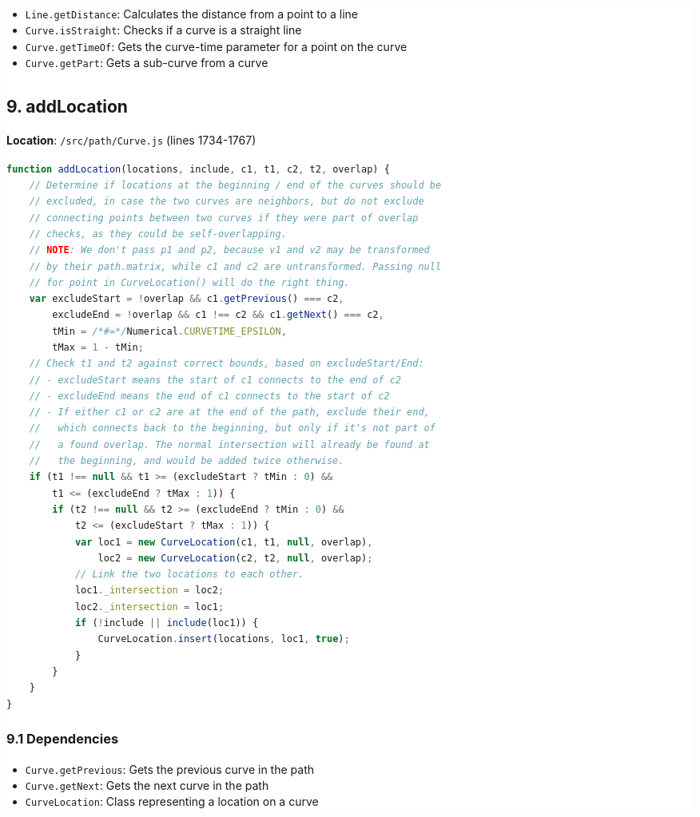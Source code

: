 - `Line.getDistance`: Calculates the distance from a point to a line
- `Curve.isStraight`: Checks if a curve is a straight line
- `Curve.getTimeOf`: Gets the curve-time parameter for a point on the curve
- `Curve.getPart`: Gets a sub-curve from a curve

## 9. addLocation

**Location**: `/src/path/Curve.js` (lines 1734-1767)

```javascript
function addLocation(locations, include, c1, t1, c2, t2, overlap) {
    // Determine if locations at the beginning / end of the curves should be
    // excluded, in case the two curves are neighbors, but do not exclude
    // connecting points between two curves if they were part of overlap
    // checks, as they could be self-overlapping.
    // NOTE: We don't pass p1 and p2, because v1 and v2 may be transformed
    // by their path.matrix, while c1 and c2 are untransformed. Passing null
    // for point in CurveLocation() will do the right thing.
    var excludeStart = !overlap && c1.getPrevious() === c2,
        excludeEnd = !overlap && c1 !== c2 && c1.getNext() === c2,
        tMin = /*#=*/Numerical.CURVETIME_EPSILON,
        tMax = 1 - tMin;
    // Check t1 and t2 against correct bounds, based on excludeStart/End:
    // - excludeStart means the start of c1 connects to the end of c2
    // - excludeEnd means the end of c1 connects to the start of c2
    // - If either c1 or c2 are at the end of the path, exclude their end,
    //   which connects back to the beginning, but only if it's not part of
    //   a found overlap. The normal intersection will already be found at
    //   the beginning, and would be added twice otherwise.
    if (t1 !== null && t1 >= (excludeStart ? tMin : 0) &&
        t1 <= (excludeEnd ? tMax : 1)) {
        if (t2 !== null && t2 >= (excludeEnd ? tMin : 0) &&
            t2 <= (excludeStart ? tMax : 1)) {
            var loc1 = new CurveLocation(c1, t1, null, overlap),
                loc2 = new CurveLocation(c2, t2, null, overlap);
            // Link the two locations to each other.
            loc1._intersection = loc2;
            loc2._intersection = loc1;
            if (!include || include(loc1)) {
                CurveLocation.insert(locations, loc1, true);
            }
        }
    }
}
```

### 9.1 Dependencies

- `Curve.getPrevious`: Gets the previous curve in the path
- `Curve.getNext`: Gets the next curve in the path
- `CurveLocation`: Class representing a location on a curve

